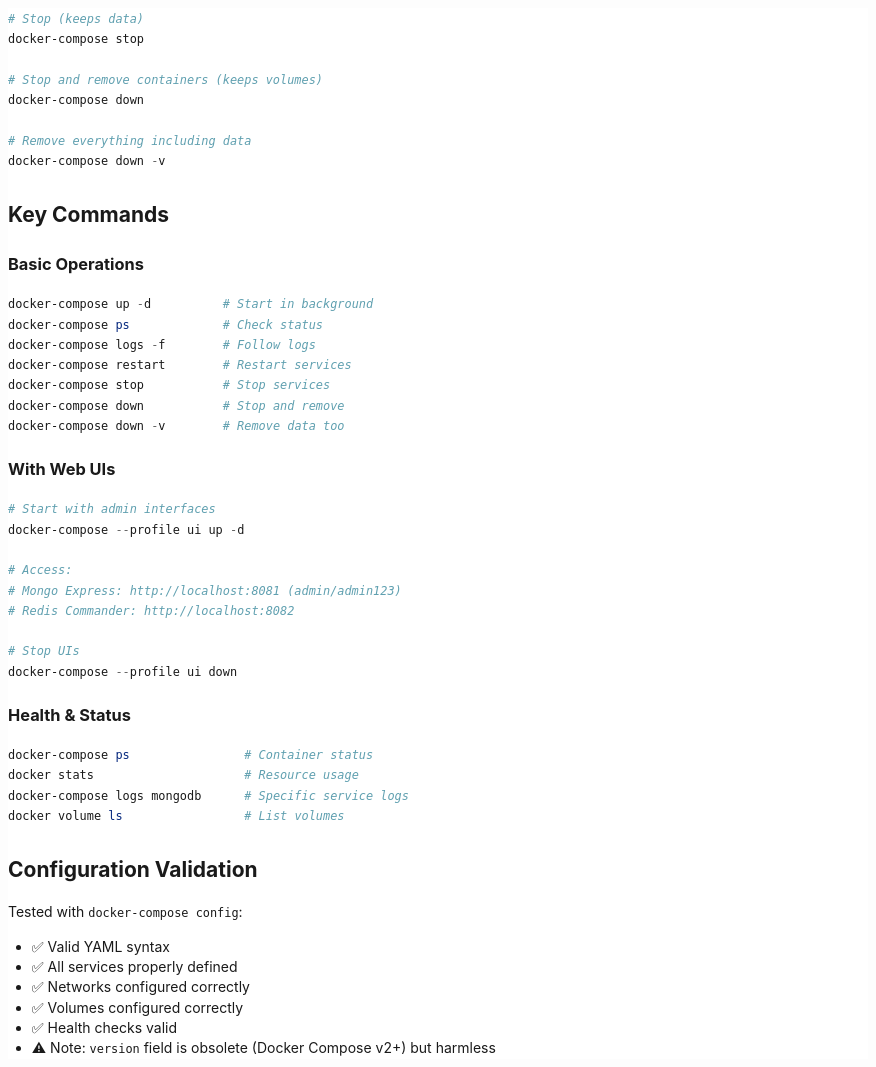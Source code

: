 ```powershell
# Stop (keeps data)
docker-compose stop

# Stop and remove containers (keeps volumes)
docker-compose down

# Remove everything including data
docker-compose down -v
```

## Key Commands

### Basic Operations

```powershell
docker-compose up -d          # Start in background
docker-compose ps             # Check status
docker-compose logs -f        # Follow logs
docker-compose restart        # Restart services
docker-compose stop           # Stop services
docker-compose down           # Stop and remove
docker-compose down -v        # Remove data too
```

### With Web UIs

```powershell
# Start with admin interfaces
docker-compose --profile ui up -d

# Access:
# Mongo Express: http://localhost:8081 (admin/admin123)
# Redis Commander: http://localhost:8082

# Stop UIs
docker-compose --profile ui down
```

### Health & Status

```powershell
docker-compose ps                # Container status
docker stats                     # Resource usage
docker-compose logs mongodb      # Specific service logs
docker volume ls                 # List volumes
```

## Configuration Validation

Tested with `docker-compose config`:

- ✅ Valid YAML syntax
- ✅ All services properly defined
- ✅ Networks configured correctly
- ✅ Volumes configured correctly
- ✅ Health checks valid
- ⚠️ Note: `version` field is obsolete (Docker Compose v2+) but harmless
